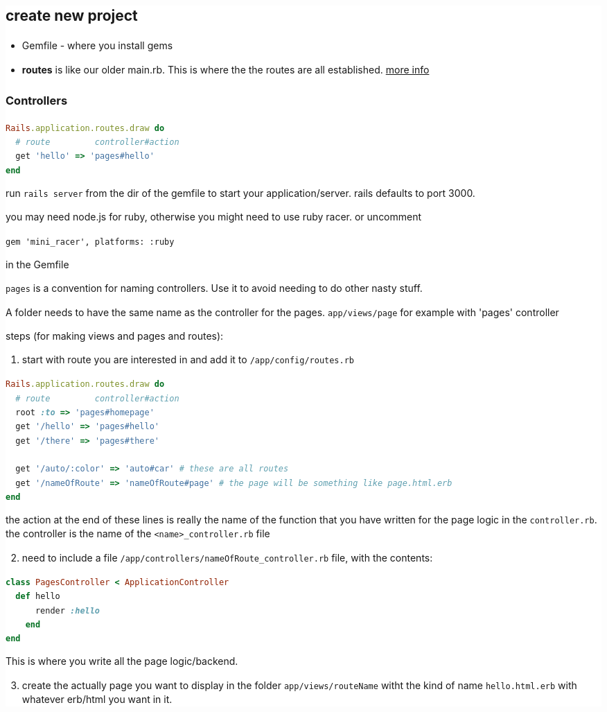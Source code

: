 ## create new project

* Gemfile - where you install gems

* **routes** is like our older main.rb. This is where the the routes are all established. [more info](http://guides.rubyonrails.org/routing.html)

### Controllers
```ruby
Rails.application.routes.draw do
  # route         controller#action
  get 'hello' => 'pages#hello'
end
```

run `rails server` from the dir of the gemfile to start your application/server.  rails defaults to port 3000.

you may need node.js for ruby, otherwise you might need to use ruby racer. or uncomment 

`gem 'mini_racer', platforms: :ruby` 

in the Gemfile

`pages` is a convention for naming controllers. Use it to avoid needing to do other nasty stuff.  

A folder needs to have the same name as the controller for the pages. `app/views/page` for example with 'pages' controller

steps (for making views and pages and routes): 
1. start with route you are interested in and add it to `/app/config/routes.rb`
```ruby
Rails.application.routes.draw do
  # route         controller#action
  root :to => 'pages#homepage'
  get '/hello' => 'pages#hello'
  get '/there' => 'pages#there'

  get '/auto/:color' => 'auto#car' # these are all routes
  get '/nameOfRoute' => 'nameOfRoute#page' # the page will be something like page.html.erb
end
```
the action at the end of these lines is really the name of the function that you have written for the page logic in the `controller.rb`. the controller is the name of the `<name>_controller.rb` file 

2. need to include a file `/app/controllers/nameOfRoute_controller.rb` file, with the contents:
```ruby
class PagesController < ApplicationController
  def hello
      render :hello
    end     
end
```
This is where you write all the page logic/backend. 

3. create the actually page you want to display in the folder `app/views/routeName` witht the kind of name `hello.html.erb` with whatever erb/html you want in it. 
